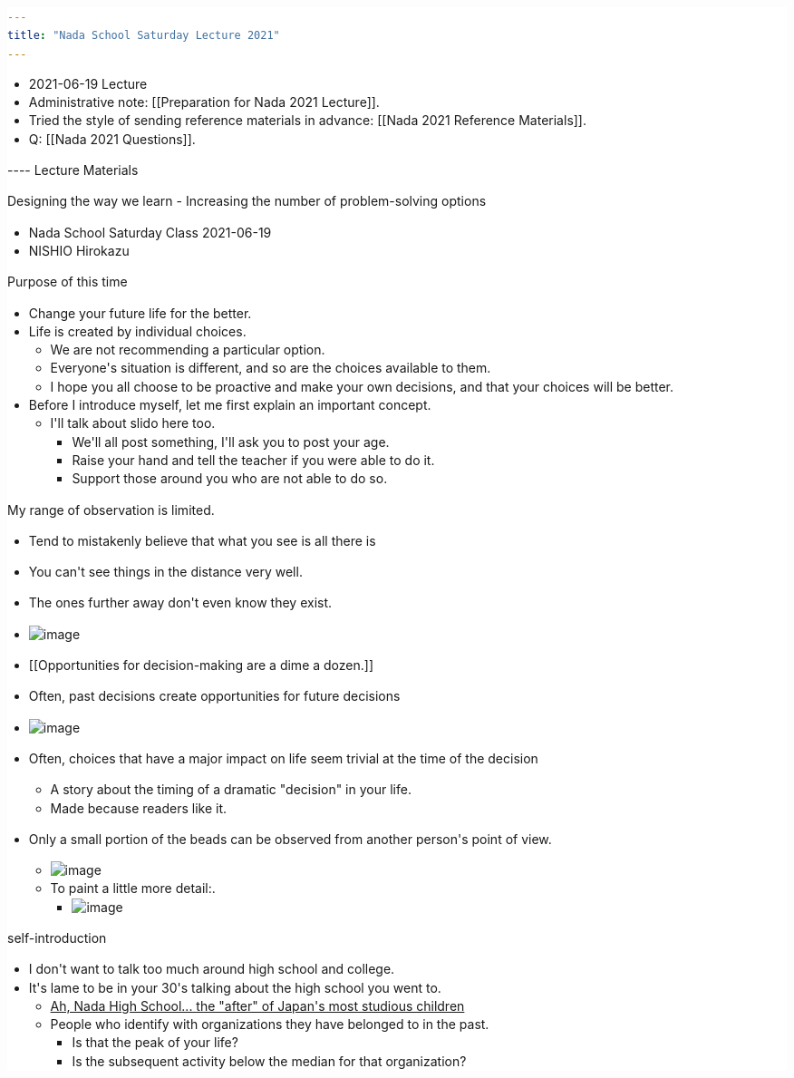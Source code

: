 ```yaml
---
title: "Nada School Saturday Lecture 2021"
---
```


- 2021-06-19 Lecture
- Administrative note: [[Preparation for Nada 2021 Lecture]].
- Tried the style of sending reference materials in advance: [[Nada 2021 Reference Materials]].
- Q: [[Nada 2021 Questions]].

---- Lecture Materials

Designing the way we learn - Increasing the number of problem-solving options
- Nada School Saturday Class 2021-06-19
- NISHIO Hirokazu

Purpose of this time
- Change your future life for the better.
- Life is created by individual choices.
    - We are not recommending a particular option.
    - Everyone's situation is different, and so are the choices available to them.
    - I hope you all choose to be proactive and make your own decisions, and that your choices will be better.
- Before I introduce myself, let me first explain an important concept.
    - I'll talk about slido here too.
        - We'll all post something, I'll ask you to post your age.
        - Raise your hand and tell the teacher if you were able to do it.
        - Support those around you who are not able to do so.

My range of observation is limited.
- Tend to mistakenly believe that what you see is all there is
- You can't see things in the distance very well.
- The ones further away don't even know they exist.
- ![image](https://gyazo.com/0a1bb365533f8b6a96867ba6de48c5a1/thumb/1000)


- [[Opportunities for decision-making are a dime a dozen.]]
- Often, past decisions create opportunities for future decisions
- ![image](https://gyazo.com/d4aa8d124e36c0daa0d2ea9added16f4/thumb/1000)
- Often, choices that have a major impact on life seem trivial at the time of the decision
    - A story about the timing of a dramatic "decision" in your life.
    - Made because readers like it.
- Only a small portion of the beads can be observed from another person's point of view.
    - ![image](https://gyazo.com/f681386e973f66609952da7704adff44/thumb/1000)
    - To paint a little more detail:.
        - ![image](https://gyazo.com/14843016a485838222a1bbf18376297f/thumb/1000)

self-introduction
- I don't want to talk too much around high school and college.
- It's lame to be in your 30's talking about the high school you went to.
    - [Ah, Nada High School... the "after" of Japan's most studious children](https://gendai.ismedia.jp/articles/-/545)
    - People who identify with organizations they have belonged to in the past.
        - Is that the peak of your life?
        - Is the subsequent activity below the median for that organization?
